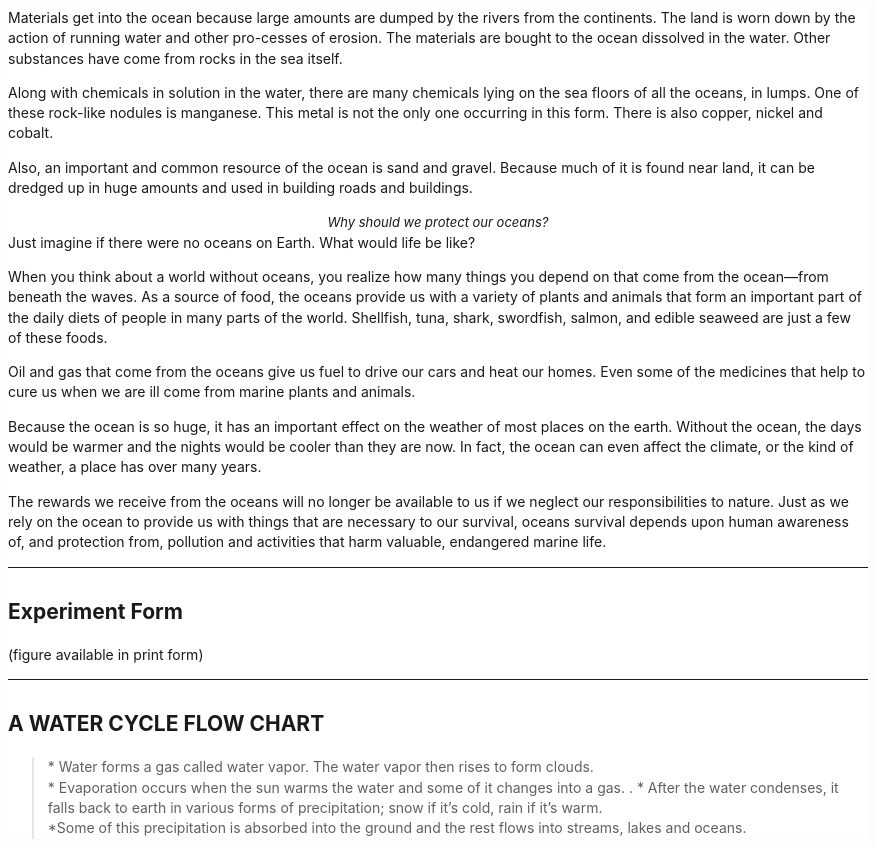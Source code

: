   Materials get into the ocean because large amounts are dumped by the rivers from the continents. The land is worn down by the action of running water and other pro-cesses of erosion. The materials are bought to the ocean dissolved in the water. Other substances have come from rocks in the sea itself.
 </p>
 <p>
  Along with chemicals in solution in the water, there are many chemicals lying on the sea floors of all the oceans, in lumps. One of these rock-like nodules is manganese. This metal is not the only one occurring in this form. There is also copper, nickel and cobalt.
 </p>
 <p>
  Also, an important and common resource of the ocean is sand and gravel. Because much of it is found near land, it can be dredged up in huge amounts and used in building roads and buildings.
 </p>
<center>
  <i>
   <font size="-1">
    Why should we protect our oceans?
   </font>
  </i>
 </center>
 Just imagine if there were no oceans on Earth. What would life be like?
 <p>
  When you think about a world without oceans, you realize how many things you depend on that come from the ocean—from beneath the waves. As a source of food, the oceans provide us with a variety of plants and animals that form an important part of the daily diets of people in many parts of the world. Shellfish, tuna, shark, swordfish, salmon, and edible seaweed are just a few of these foods.
 </p>
 <p>
  Oil and gas that come from the oceans give us fuel to drive our cars and heat our homes. Even some of the medicines that help to cure us when we are ill come from marine plants and animals.
 </p>
 <p>
  Because the ocean is so huge, it has an important effect on the weather of most places on the earth. Without the ocean, the days would be warmer and the nights would be cooler than they are now. In fact, the ocean can even affect the climate, or the kind of weather, a place has over many years.
 </p>
 <p>
  The rewards we receive from the oceans will no longer be available to us if we neglect our responsibilities to nature. Just as we rely on the ocean to provide us with things that are necessary to our survival, oceans survival depends upon human awareness of, and protection from, pollution and activities that harm valuable, endangered marine life.
 </p>
<hr/>
 <h2>
  Experiment Form
 </h2>
 (figure available in print form)
<hr/>
 <h2>
  A WATER CYCLE FLOW CHART
 </h2>
 <blockquote>
  <dl>
   <dt>
    * Water forms a gas called water vapor. The water vapor then rises to form clouds.
    <dt>
     * Evaporation occurs when the sun warms the water and some of it changes into a gas. . * After the water condenses, it falls back to earth in various forms of precipitation; snow if it’s cold, rain if it’s warm.
     <dt>
      *Some of this precipitation is absorbed into the ground and the rest flows into streams, lakes and oceans.
      <dt>